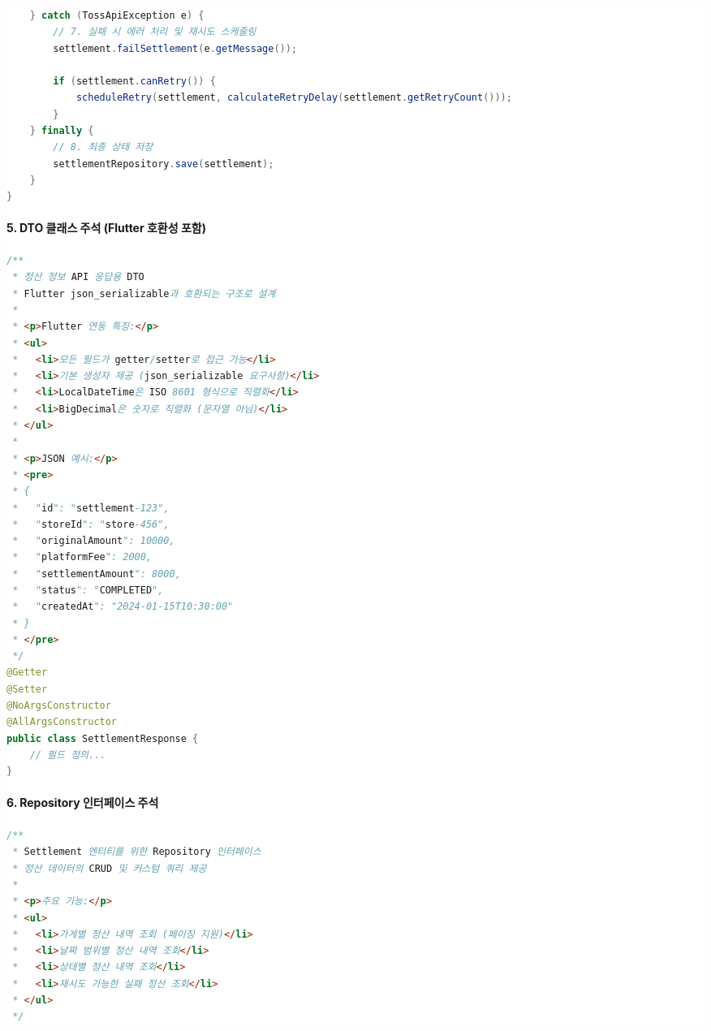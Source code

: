 ```java
    } catch (TossApiException e) {
        // 7. 실패 시 에러 처리 및 재시도 스케줄링
        settlement.failSettlement(e.getMessage());
        
        if (settlement.canRetry()) {
            scheduleRetry(settlement, calculateRetryDelay(settlement.getRetryCount()));
        }
    } finally {
        // 8. 최종 상태 저장
        settlementRepository.save(settlement);
    }
}
```

#### 5. DTO 클래스 주석 (Flutter 호환성 포함)
```java
/**
 * 정산 정보 API 응답용 DTO
 * Flutter json_serializable과 호환되는 구조로 설계
 * 
 * <p>Flutter 연동 특징:</p>
 * <ul>
 *   <li>모든 필드가 getter/setter로 접근 가능</li>
 *   <li>기본 생성자 제공 (json_serializable 요구사항)</li>
 *   <li>LocalDateTime은 ISO 8601 형식으로 직렬화</li>
 *   <li>BigDecimal은 숫자로 직렬화 (문자열 아님)</li>
 * </ul>
 * 
 * <p>JSON 예시:</p>
 * <pre>
 * {
 *   "id": "settlement-123",
 *   "storeId": "store-456",
 *   "originalAmount": 10000,
 *   "platformFee": 2000,
 *   "settlementAmount": 8000,
 *   "status": "COMPLETED",
 *   "createdAt": "2024-01-15T10:30:00"
 * }
 * </pre>
 */
@Getter
@Setter
@NoArgsConstructor
@AllArgsConstructor
public class SettlementResponse {
    // 필드 정의...
}
```

#### 6. Repository 인터페이스 주석
```java
/**
 * Settlement 엔티티를 위한 Repository 인터페이스
 * 정산 데이터의 CRUD 및 커스텀 쿼리 제공
 * 
 * <p>주요 기능:</p>
 * <ul>
 *   <li>가게별 정산 내역 조회 (페이징 지원)</li>
 *   <li>날짜 범위별 정산 내역 조회</li>
 *   <li>상태별 정산 내역 조회</li>
 *   <li>재시도 가능한 실패 정산 조회</li>
 * </ul>
 */
```